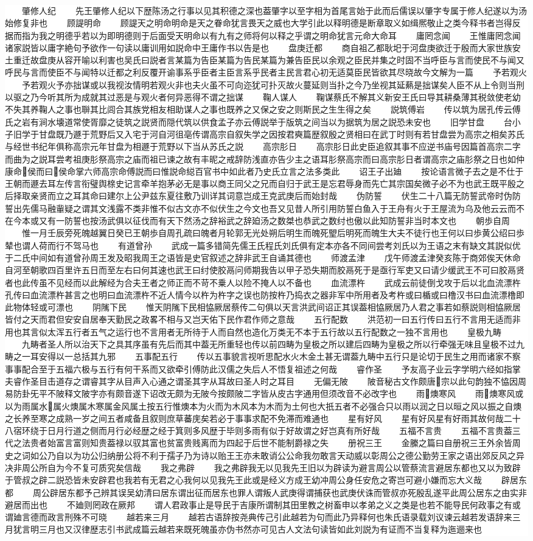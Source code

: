 　　肇修人纪
　　先王肇修人纪以下歴陈汤之行事以见其积德之深也葢肇字以至字相为首尾言始于此而后儒误以肇字专属于修人纪遂以为汤始修复非也
　　顾諟明命
　　顾諟天之明命明命是天之眷命犹言畏天之威也大学引此以释明德是断章取义如缉熈敬止之类今释书者岂得反据而指为我之明德乎若以为即明德则于后面受天明命以有九有之师将何以释之乎谓之明命犹言元命大命耳
　　庸罔念闻
　　王惟庸罔念闻诸家説皆以庸字絶句予欲作一句读以庸训用如説命中王庸作书以告是也
　　盘庚迁都
　　商自祖乙都耿圯于河盘庚欲迁于殷而大家世族安土重迁故盘庚从容开喻以利害也吴氏曰説者言某篇为告臣某篇为告民某篇为兼告臣民以余观之臣民并集之时固不当呼臣与言而使民不与闻又呼民与言而使臣不与闻特以迁都之利反覆开谕事系乎臣者主臣言系乎民者主民言君心初无适莫臣民皆欲其尽晓故今文解为一篇
　　予若观火
　　予若观火予亦拙谋或以我视汝情明若观火非也夫火虽不可向迩犹可扑灭故火蔓延则当扑之今乃坐视其延爇是拙谋矣人臣不从上令则当刑以驱之乃今听其所为成就其过恶是与观火者何异恶得不谓之拙谋
　　鞠人谋人
　　鞠谋蔡氏不解其义新安王氏曰导其耕桑薄其税敛使老幼不失其养鞠人之事也聨其比闾合其族党相友相助谋人之事也既养之又保之安之则斯民之生生得之矣
　　説筑傅岩
　　传以筑为居孔传云傅氏之岩有涧水壊道常使胥靡之徒筑之説贤而隠代筑以供食孟子亦云傅説举于版筑之间当以为据筑为居之説恐未安也
　　旧学甘盘
　　台小子旧学于甘盘既乃遯于荒野后又入宅于河自河徂亳传谓高宗自叙失学之因按君奭篇歴叙殷之贤相曰在武丁时则有若甘盘尝为高宗之相矣苏氏与经世书纪年俱称高宗元年甘盘为相遯于荒野以下当从苏氏之説
　　高宗肜日
　　高宗肜日此史臣追叙其事不应逆书庙号因篇首高宗二字而曲为之説耳尝考祖庚肜祭高宗之庙而祖已谏之故有丰昵之戒辞防浅直亦告少主之语耳肜祭高宗而曰高宗肜日者谓高宗之庙肜祭之日也如仲康命侯而曰侯命掌六师高宗命傅説而曰惟説命縂百官书中如此者乃史氏立言之法多类此
　　诏王子出廸
　　按论语言微子去之是不仕于王朝而遯去耳左传言衔璧舆榇史记言牵羊抱茅必无是事以商王同父之兄而自归于武王是忘君辱身而先亡其宗国矣微子必不为也武王既平殷之后择取亲贤而立之耳其命曰建尔上公尹兹东夏往敷乃训详其词意岂成王克武庚后而始封哉
　　伪防誓
　　伏生二十八篇无防誓武帝时伪防誓出先儒马融軰疑之谓其文浅露不类非惟不似古文亦不似伏生之今文也吾又见昔人所引用防誓白鱼入于王舟有火于王屋流为乌及他云云而不在今本或又有一防誓也按汤武俱以征伐而有天下然汤之辞裕武之辞廹汤之数桀也恭武之数纣也傲以此知防誓非当时本文也
　　朝歩自周
　　惟一月壬辰旁死魄越翼日癸已王朝歩自周孔疏曰魄者月轮郭无光处朔后明生而魄死朢后明死而魄生大夫不徒行也王何以曰歩黄公绍曰歩辇也谓人荷而行不驾马也
　　有道曾孙
　　武成一篇多错简先儒王氏程氏刘氏俱有定本亦各不同间尝考刘氏以为王语之末有缺文其説似优于二氏中间如有道曾孙周王发及昭我周王之语皆是史官叙述之辞非武王自诵其德也
　　师渡孟津
　　戊午师渡孟津癸亥陈于商郊俟天休命自河至朝歌四百里许五日而至左右曰何其速也武王曰纣使胶鬲问师期我告以甲子恐失期而胶鬲死于是亟行军吏又曰请少缓武王不可曰胶鬲贤者也此传虽不见经而以此解经为合夫王者之师正而不苛不乗人以险不掩人以不备也
　　血流漂杵
　　武成云前徒倒戈攻于后以北血流漂杵孔传曰血流漂杵甚言之也明曰血流漂杵不近人情今以杵为杵字之误也防按杵乃捣衣之器非军中所用者及考杵或曰楯或曰橹汉书曰血流漂橹即此物体轻或可漂也
　　阴隲下民
　　惟天阴隲下民相恊厥居蔡传二句俱以天言洪武间诏正其误葢相恊厥居乃人君之事若如蔡説则相恊厥居皆付之天而君但安安自居奉天勤民之政畧不相与又岂天佑下民作君作师之意哉
　　五行配数
　　洪范初一曰五行传曰五行不言用无适而非用也其言似太浑五行者五气之运行也不言用者无所待于人而自然也造化万类无不本于五行故以五行配数之一独不言用也
　　皇极九畴
　　九畴者圣人所以治天下之具其序虽有先后而其中葢无所重轻也传以前四畴为皇极之所以建后四畴为皇极之所以行牵强无味且皇极不过九畴之一耳安得以一总括其九邪
　　五事配五行
　　传以五事貌言视听思配水火木金土甚无谓葢九畴中五行只是论切于民生之用而诸家不察事事配合至于五福六极与五行有何干系而又欲牵引傅防此汉儒之失后人不悟复祖述之何哉
　　睿作圣
　　予友高子业云字学明六经如指掌夫睿作圣目击道存之谓睿其字从目声入心通之谓圣其字从耳故曰圣人时之耳目
　　无偏无陂
　　陂音秘古文作颇唐宗以此句韵独不恊因周易防卦旡平不陂释文陂字亦有颇音遂下诏改无颇为无陂今按颇陂二字皆从皮古字通用但须改音不必改字也
　　雨燠寒风
　　雨燠寒风或以为雨属水属火燠属木寒属金风属土按五行惟燠本为火而为木风本为木而为土何也大扺五者不必强合只以雨以润之日以晅之风以振之自燠之长养至寒之成熟一岁之间五者咸备且叙则庶草蕃庑矣若必于事事求配不免滞而难通也
　　星有好风
　　星有好风星有好雨其故何哉二十八宿环绕于日月行道之侧而月行必经歴之经于箕则多风歴于毕则多雨有似于好故谓之好岂真有所好哉
　　五福不言贵
　　五福不言贵葢三代之法贵者始富言富则知贵葢禄以驭其富也贫富贵贱离而为四起于后世不能制爵禄之失
　　册祝三王
　　金縢之篇曰自册祝三王外余皆周史之词如公乃自以为功公归纳册公将不利于孺子乃为诗以贻王王亦未敢诮公公命我勿敢言天动威以彰周公之德公勤劳王家之语出郊反风之异决非周公所自为今不复可质究矣信哉
　　我之弗辟
　　我之弗辟我无以见我先王旧以为辟读为避言周公以管蔡流言避居东都也又以为致辟于管叔之辟二説恐皆未安辟君也我若有无君之心我何以见我先王此或是经义方成王幼冲周公身任安危之寄岂可避小嫌而忘大义哉
　　辟居东都
　　周公辟居东都予己辨其误吴幼清曰居东谓出征而居东也罪人谓叛人武庚得谓捕获也武庚伏诛而管叔亦死殷乱遂平此周公居东之由实非避居而出也
　　不廸则罔政在厥邦
　　谓人君政事止是导民于吉康所谓制其田里教之树畜申以孝弟之义之类是也若不能导民何政事之有或谓廸言德而政言刑殊不可晓
　　越若来三月
　　越若古语辞按尧典传己引此越若为句而此乃异释何也朱氏语录载刘议谏云越若发语辞来三月犹言明三月也又汉律歴志引书武成篇云越若来既死魄虽亦伪书然亦可见古人文法句读皆如此刘説为有证而不当复释为迤逦来也